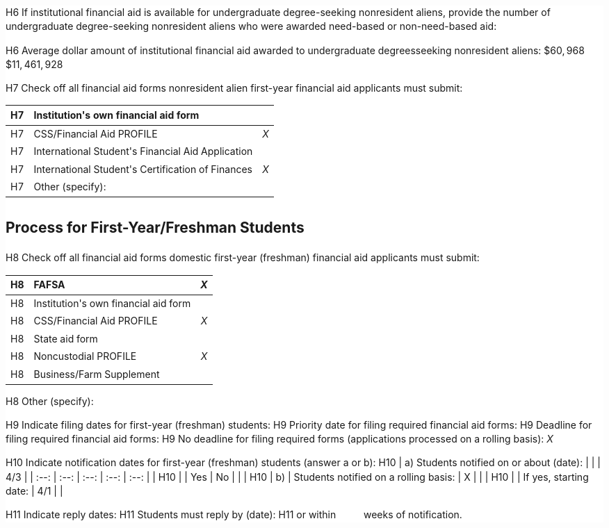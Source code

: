 H6 If institutional financial aid is available for undergraduate degree-seeking nonresident aliens, provide the number of undergraduate degree-seeking nonresident aliens who were awarded need-based or non-need-based aid:

H6 Average dollar amount of institutional financial aid awarded to undergraduate degreesseeking nonresident aliens:
$\$ 60,968$
$\$ 11,461,928$

H7 Check off all financial aid forms nonresident alien first-year financial aid applicants must submit:

| H7 | Institution's own financial aid form |  |
| :-- | :-- | :--: |
| H7 | CSS/Financial Aid PROFILE | $X$ |
| H7 | International Student's Financial Aid Application |  |
| H7 | International Student's Certification of Finances | $X$ |
| H7 | Other (specify): |  |

## Process for First-Year/Freshman Students

H8 Check off all financial aid forms domestic first-year (freshman) financial aid applicants must submit:

| H8 | FAFSA | $X$ |
| :-- | :-- | :--: |
| H8 | Institution's own financial aid form |  |
| H8 | CSS/Financial Aid PROFILE | $X$ |
| H8 | State aid form |  |
| H8 | Noncustodial PROFILE | $X$ |
| H8 | Business/Farm Supplement |  |
H8 Other (specify):

H9 Indicate filing dates for first-year (freshman) students:
H9 Priority date for filing required financial aid forms:
H9 Deadline for filing required financial aid forms:
H9 No deadline for filing required forms (applications processed on a rolling basis):
$X$

H10 Indicate notification dates for first-year (freshman) students (answer a or b):
H10 | a) Students notified on or about (date): |  |  | $4 / 3$ |
| :--: | :--: | :--: | :--: | :--: |
| H10 |  | Yes | No |  |
| H10 | b) | Students notified on a rolling basis: | X |  |
| H10 |  | If yes, starting date: | $4 / 1$ |  |

H11 Indicate reply dates:
H11 Students must reply by (date):
H11 or within $\qquad$ weeks of notification.
